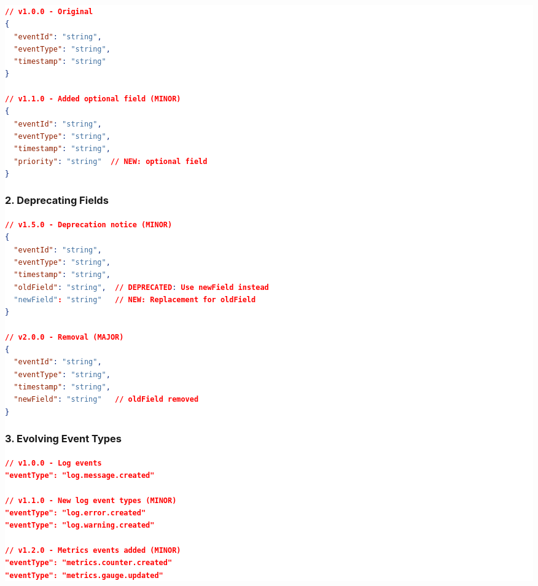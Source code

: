 ```json
// v1.0.0 - Original
{
  "eventId": "string",
  "eventType": "string",
  "timestamp": "string"
}

// v1.1.0 - Added optional field (MINOR)
{
  "eventId": "string",
  "eventType": "string", 
  "timestamp": "string",
  "priority": "string"  // NEW: optional field
}
```

### 2. Deprecating Fields

```json
// v1.5.0 - Deprecation notice (MINOR)
{
  "eventId": "string",
  "eventType": "string",
  "timestamp": "string",
  "oldField": "string",  // DEPRECATED: Use newField instead
  "newField": "string"   // NEW: Replacement for oldField
}

// v2.0.0 - Removal (MAJOR)
{
  "eventId": "string", 
  "eventType": "string",
  "timestamp": "string",
  "newField": "string"   // oldField removed
}
```

### 3. Evolving Event Types

```json
// v1.0.0 - Log events
"eventType": "log.message.created"

// v1.1.0 - New log event types (MINOR)
"eventType": "log.error.created"
"eventType": "log.warning.created"

// v1.2.0 - Metrics events added (MINOR)
"eventType": "metrics.counter.created"
"eventType": "metrics.gauge.updated"
```
